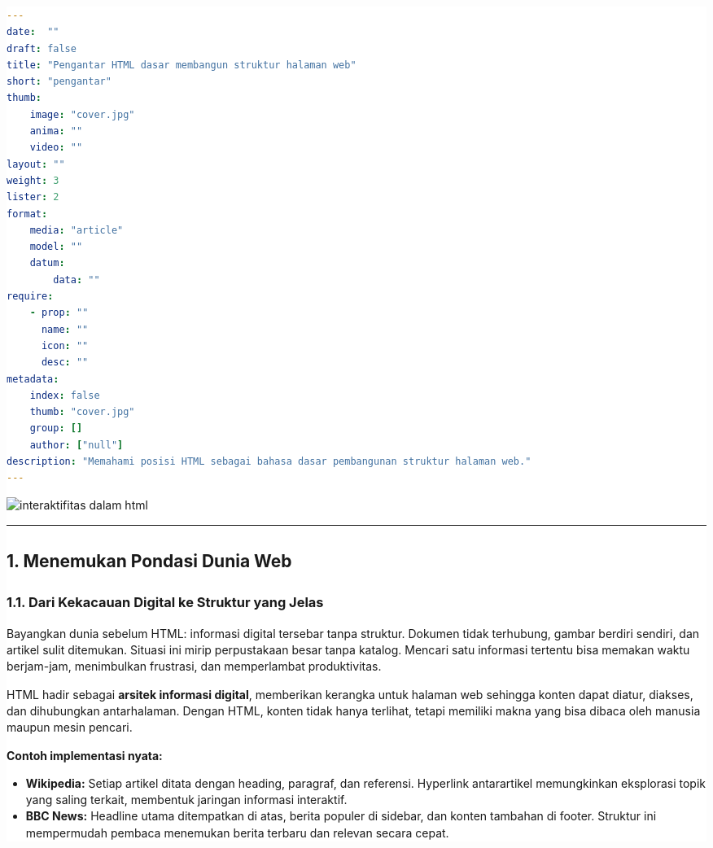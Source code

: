 ```yaml
---
date:  ""
draft: false
title: "Pengantar HTML dasar membangun struktur halaman web"
short: "pengantar"
thumb:
    image: "cover.jpg"
    anima: ""
    video: ""
layout: ""
weight: 3
lister: 2
format:
    media: "article"
    model: ""
    datum:
        data: ""
require:
    - prop: ""
      name: ""
      icon: ""
      desc: ""
metadata:
    index: false
    thumb: "cover.jpg"
    group: []
    author: ["null"]
description: "Memahami posisi HTML sebagai bahasa dasar pembangunan struktur halaman web."
---
```




![interaktifitas dalam html](hero.png)

---

## 1. Menemukan Pondasi Dunia Web

### 1.1. Dari Kekacauan Digital ke Struktur yang Jelas

Bayangkan dunia sebelum HTML: informasi digital tersebar tanpa struktur. Dokumen tidak terhubung, gambar berdiri sendiri, dan artikel sulit ditemukan. Situasi ini mirip perpustakaan besar tanpa katalog. Mencari satu informasi tertentu bisa memakan waktu berjam-jam, menimbulkan frustrasi, dan memperlambat produktivitas.  

HTML hadir sebagai **arsitek informasi digital**, memberikan kerangka untuk halaman web sehingga konten dapat diatur, diakses, dan dihubungkan antarhalaman. Dengan HTML, konten tidak hanya terlihat, tetapi memiliki makna yang bisa dibaca oleh manusia maupun mesin pencari.  

**Contoh implementasi nyata:**  
- **Wikipedia:** Setiap artikel ditata dengan heading, paragraf, dan referensi. Hyperlink antarartikel memungkinkan eksplorasi topik yang saling terkait, membentuk jaringan informasi interaktif.  
- **BBC News:** Headline utama ditempatkan di atas, berita populer di sidebar, dan konten tambahan di footer. Struktur ini mempermudah pembaca menemukan berita terbaru dan relevan secara cepat.
